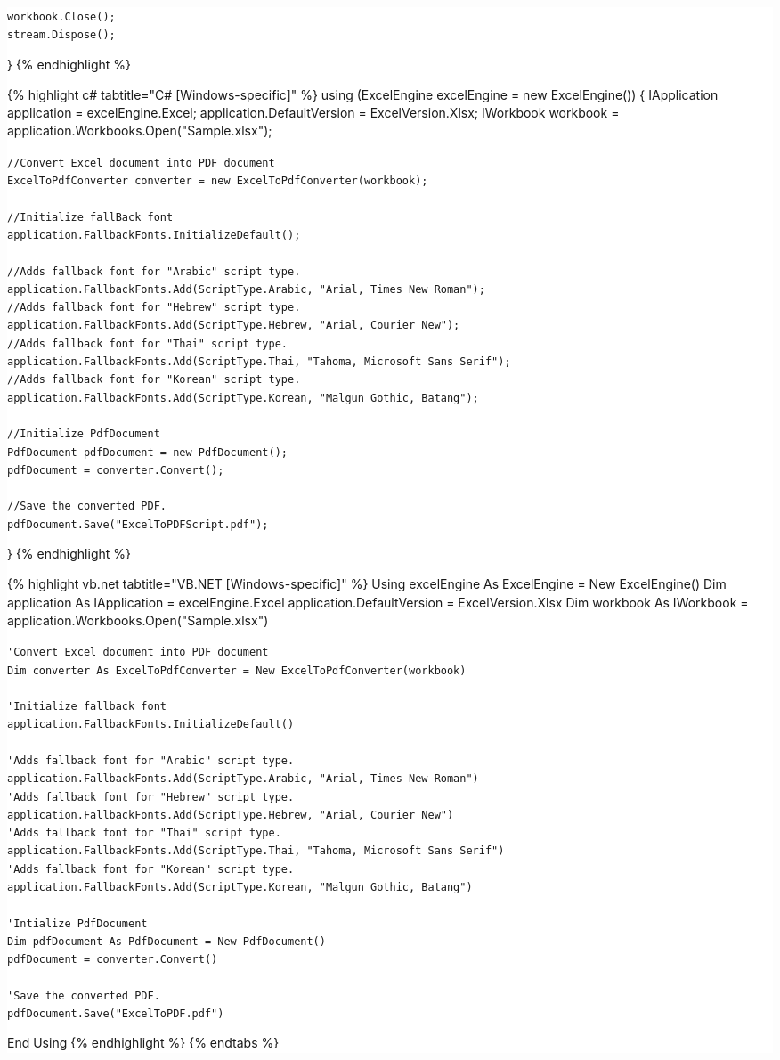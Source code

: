 	workbook.Close();
	stream.Dispose();
}
{% endhighlight %}

{% highlight c# tabtitle="C# [Windows-specific]" %}
using (ExcelEngine excelEngine = new ExcelEngine())
{
    IApplication application = excelEngine.Excel;
    application.DefaultVersion = ExcelVersion.Xlsx;
    IWorkbook workbook = application.Workbooks.Open("Sample.xlsx");

    //Convert Excel document into PDF document
    ExcelToPdfConverter converter = new ExcelToPdfConverter(workbook);

    //Initialize fallBack font
    application.FallbackFonts.InitializeDefault();

    //Adds fallback font for "Arabic" script type.
    application.FallbackFonts.Add(ScriptType.Arabic, "Arial, Times New Roman");
    //Adds fallback font for "Hebrew" script type.
    application.FallbackFonts.Add(ScriptType.Hebrew, "Arial, Courier New");
    //Adds fallback font for "Thai" script type.
    application.FallbackFonts.Add(ScriptType.Thai, "Tahoma, Microsoft Sans Serif");
    //Adds fallback font for "Korean" script type.
    application.FallbackFonts.Add(ScriptType.Korean, "Malgun Gothic, Batang");

    //Initialize PdfDocument
    PdfDocument pdfDocument = new PdfDocument();
    pdfDocument = converter.Convert();

    //Save the converted PDF.
    pdfDocument.Save("ExcelToPDFScript.pdf");
}
{% endhighlight %}

{% highlight vb.net tabtitle="VB.NET [Windows-specific]" %}
Using excelEngine As ExcelEngine = New ExcelEngine()
    Dim application As IApplication = excelEngine.Excel
    application.DefaultVersion = ExcelVersion.Xlsx
    Dim workbook As IWorkbook = application.Workbooks.Open("Sample.xlsx")

    'Convert Excel document into PDF document
    Dim converter As ExcelToPdfConverter = New ExcelToPdfConverter(workbook)

    'Initialize fallback font
    application.FallbackFonts.InitializeDefault()

    'Adds fallback font for "Arabic" script type.
    application.FallbackFonts.Add(ScriptType.Arabic, "Arial, Times New Roman")
    'Adds fallback font for "Hebrew" script type.
    application.FallbackFonts.Add(ScriptType.Hebrew, "Arial, Courier New")
    'Adds fallback font for "Thai" script type.
    application.FallbackFonts.Add(ScriptType.Thai, "Tahoma, Microsoft Sans Serif")
    'Adds fallback font for "Korean" script type.
    application.FallbackFonts.Add(ScriptType.Korean, "Malgun Gothic, Batang")

    'Intialize PdfDocument
    Dim pdfDocument As PdfDocument = New PdfDocument()
    pdfDocument = converter.Convert()

    'Save the converted PDF.
    pdfDocument.Save("ExcelToPDF.pdf")
End Using
{% endhighlight %}
{% endtabs %}
